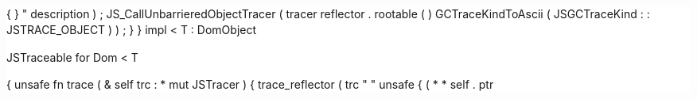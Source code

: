 {
}
"
description
)
;
JS_CallUnbarrieredObjectTracer
(
tracer
reflector
.
rootable
(
)
GCTraceKindToAscii
(
JSGCTraceKind
:
:
JSTRACE_OBJECT
)
)
;
}
}
impl
<
T
:
DomObject
>
JSTraceable
for
Dom
<
T
>
{
unsafe
fn
trace
(
&
self
trc
:
*
mut
JSTracer
)
{
trace_reflector
(
trc
"
"
unsafe
{
(
*
*
self
.
ptr